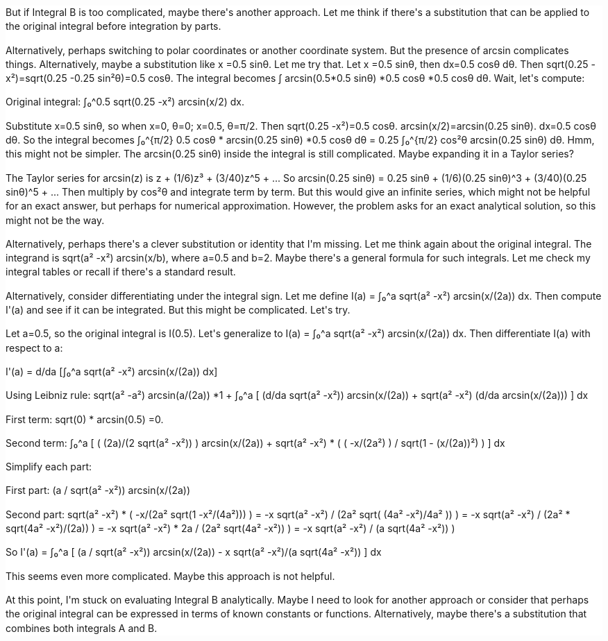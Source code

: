 But if Integral B is too complicated, maybe there's another approach. Let me think if there's a substitution that can be applied to the original integral before integration by parts.

Alternatively, perhaps switching to polar coordinates or another coordinate system. But the presence of arcsin complicates things. Alternatively, maybe a substitution like x =0.5 sinθ. Let me try that. Let x =0.5 sinθ, then dx=0.5 cosθ dθ. Then sqrt(0.25 -x²)=sqrt(0.25 -0.25 sin²θ)=0.5 cosθ. The integral becomes ∫ arcsin(0.5*0.5 sinθ) *0.5 cosθ *0.5 cosθ dθ. Wait, let's compute:

Original integral: ∫₀^0.5 sqrt(0.25 -x²) arcsin(x/2) dx.

Substitute x=0.5 sinθ, so when x=0, θ=0; x=0.5, θ=π/2. Then sqrt(0.25 -x²)=0.5 cosθ. arcsin(x/2)=arcsin(0.25 sinθ). dx=0.5 cosθ dθ. So the integral becomes ∫₀^{π/2} 0.5 cosθ * arcsin(0.25 sinθ) *0.5 cosθ dθ = 0.25 ∫₀^{π/2} cos²θ arcsin(0.25 sinθ) dθ. Hmm, this might not be simpler. The arcsin(0.25 sinθ) inside the integral is still complicated. Maybe expanding it in a Taylor series?

The Taylor series for arcsin(z) is z + (1/6)z³ + (3/40)z^5 + ... So arcsin(0.25 sinθ) = 0.25 sinθ + (1/6)(0.25 sinθ)^3 + (3/40)(0.25 sinθ)^5 + ... Then multiply by cos²θ and integrate term by term. But this would give an infinite series, which might not be helpful for an exact answer, but perhaps for numerical approximation. However, the problem asks for an exact analytical solution, so this might not be the way.

Alternatively, perhaps there's a clever substitution or identity that I'm missing. Let me think again about the original integral. The integrand is sqrt(a² -x²) arcsin(x/b), where a=0.5 and b=2. Maybe there's a general formula for such integrals. Let me check my integral tables or recall if there's a standard result.

Alternatively, consider differentiating under the integral sign. Let me define I(a) = ∫₀^a sqrt(a² -x²) arcsin(x/(2a)) dx. Then compute I'(a) and see if it can be integrated. But this might be complicated. Let's try.

Let a=0.5, so the original integral is I(0.5). Let's generalize to I(a) = ∫₀^a sqrt(a² -x²) arcsin(x/(2a)) dx. Then differentiate I(a) with respect to a:

I'(a) = d/da [∫₀^a sqrt(a² -x²) arcsin(x/(2a)) dx]

Using Leibniz rule: sqrt(a² -a²) arcsin(a/(2a)) *1 + ∫₀^a [ (d/da sqrt(a² -x²)) arcsin(x/(2a)) + sqrt(a² -x²) (d/da arcsin(x/(2a))) ] dx

First term: sqrt(0) * arcsin(0.5) =0.

Second term: ∫₀^a [ ( (2a)/(2 sqrt(a² -x²)) ) arcsin(x/(2a)) + sqrt(a² -x²) * ( ( -x/(2a²) ) / sqrt(1 - (x/(2a))²) ) ] dx

Simplify each part:

First part: (a / sqrt(a² -x²)) arcsin(x/(2a))

Second part: sqrt(a² -x²) * ( -x/(2a² sqrt(1 -x²/(4a²))) ) = -x sqrt(a² -x²) / (2a² sqrt( (4a² -x²)/4a² )) ) = -x sqrt(a² -x²) / (2a² * sqrt(4a² -x²)/(2a)) ) = -x sqrt(a² -x²) * 2a / (2a² sqrt(4a² -x²)) ) = -x sqrt(a² -x²) / (a sqrt(4a² -x²)) )

So I'(a) = ∫₀^a [ (a / sqrt(a² -x²)) arcsin(x/(2a)) - x sqrt(a² -x²)/(a sqrt(4a² -x²)) ] dx

This seems even more complicated. Maybe this approach is not helpful.

At this point, I'm stuck on evaluating Integral B analytically. Maybe I need to look for another approach or consider that perhaps the original integral can be expressed in terms of known constants or functions. Alternatively, maybe there's a substitution that combines both integrals A and B.
